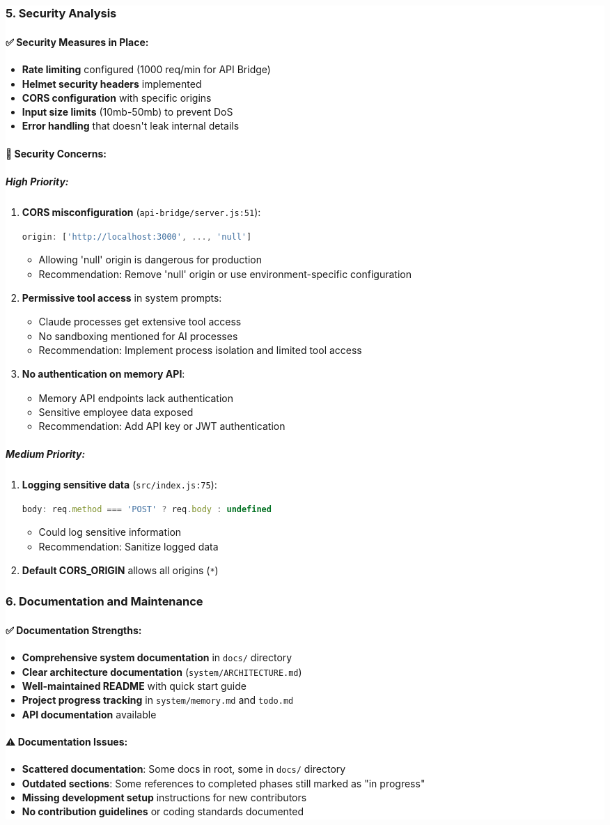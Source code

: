 ### 5. Security Analysis

#### ✅ **Security Measures in Place:**
- **Rate limiting** configured (1000 req/min for API Bridge)
- **Helmet security headers** implemented
- **CORS configuration** with specific origins
- **Input size limits** (10mb-50mb) to prevent DoS
- **Error handling** that doesn't leak internal details

#### 🚨 **Security Concerns:**

##### High Priority:
1. **CORS misconfiguration** (`api-bridge/server.js:51`):
   ```javascript
   origin: ['http://localhost:3000', ..., 'null']
   ```
   - Allowing 'null' origin is dangerous for production
   - Recommendation: Remove 'null' origin or use environment-specific configuration

2. **Permissive tool access** in system prompts:
   - Claude processes get extensive tool access
   - No sandboxing mentioned for AI processes
   - Recommendation: Implement process isolation and limited tool access

3. **No authentication on memory API**:
   - Memory API endpoints lack authentication
   - Sensitive employee data exposed
   - Recommendation: Add API key or JWT authentication

##### Medium Priority:
1. **Logging sensitive data** (`src/index.js:75`):
   ```javascript
   body: req.method === 'POST' ? req.body : undefined
   ```
   - Could log sensitive information
   - Recommendation: Sanitize logged data

2. **Default CORS_ORIGIN** allows all origins (`*`)

### 6. Documentation and Maintenance

#### ✅ **Documentation Strengths:**
- **Comprehensive system documentation** in `docs/` directory
- **Clear architecture documentation** (`system/ARCHITECTURE.md`)
- **Well-maintained README** with quick start guide
- **Project progress tracking** in `system/memory.md` and `todo.md`
- **API documentation** available

#### ⚠️ **Documentation Issues:**
- **Scattered documentation**: Some docs in root, some in `docs/` directory
- **Outdated sections**: Some references to completed phases still marked as "in progress"
- **Missing development setup** instructions for new contributors
- **No contribution guidelines** or coding standards documented
